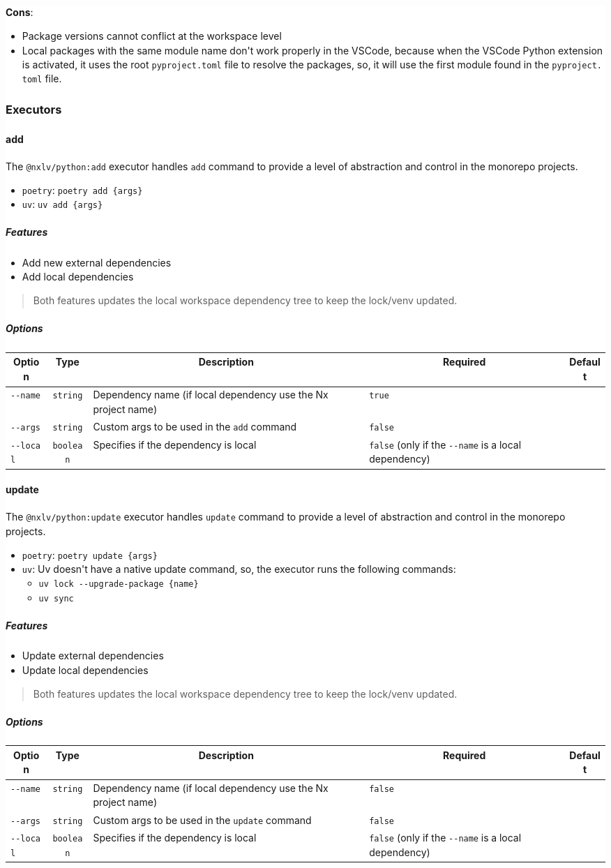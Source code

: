 **Cons**:

- Package versions cannot conflict at the workspace level
- Local packages with the same module name don't work properly in the VSCode, because when the VSCode Python extension is activated, it uses the root `pyproject.toml` file to resolve the packages, so, it will use the first module found in the `pyproject.toml` file.

### Executors

#### add

The `@nxlv/python:add` executor handles `add` command to provide a level of abstraction and control in the monorepo projects.

- `poetry`: `poetry add {args}`
- `uv`: `uv add {args}`

##### Features

- Add new external dependencies
- Add local dependencies

> Both features updates the local workspace dependency tree to keep the lock/venv updated.

##### Options

| Option    |   Type    | Description                                                   | Required                                             | Default |
| --------- | :-------: | ------------------------------------------------------------- | ---------------------------------------------------- | ------- |
| `--name`  | `string`  | Dependency name (if local dependency use the Nx project name) | `true`                                               |         |
| `--args`  | `string`  | Custom args to be used in the `add` command                   | `false`                                              |         |
| `--local` | `boolean` | Specifies if the dependency is local                          | `false` (only if the `--name` is a local dependency) |         |

#### update

The `@nxlv/python:update` executor handles `update` command to provide a level of abstraction and control in the monorepo projects.

- `poetry`: `poetry update {args}`
- `uv`: Uv doesn't have a native update command, so, the executor runs the following commands:
  - `uv lock --upgrade-package {name}`
  - `uv sync`

##### Features

- Update external dependencies
- Update local dependencies

> Both features updates the local workspace dependency tree to keep the lock/venv updated.

##### Options

| Option    |   Type    | Description                                                   | Required                                             | Default |
| --------- | :-------: | ------------------------------------------------------------- | ---------------------------------------------------- | ------- |
| `--name`  | `string`  | Dependency name (if local dependency use the Nx project name) | `false`                                              |         |
| `--args`  | `string`  | Custom args to be used in the `update` command                | `false`                                              |         |
| `--local` | `boolean` | Specifies if the dependency is local                          | `false` (only if the `--name` is a local dependency) |         |
